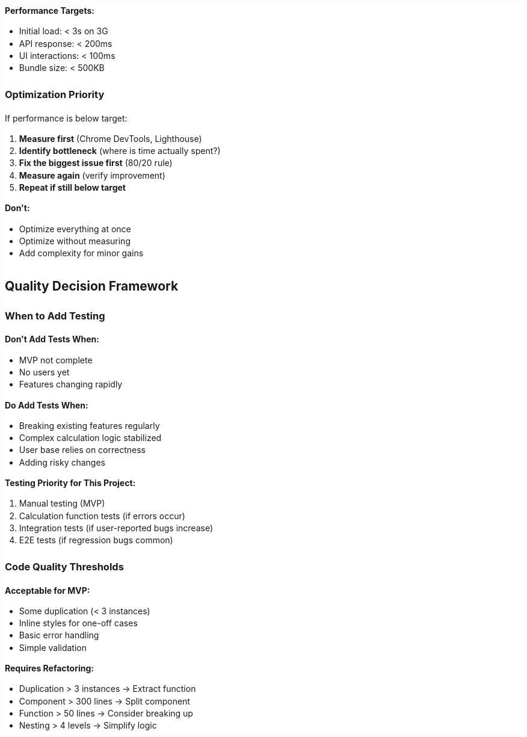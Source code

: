 **Performance Targets:**
- Initial load: < 3s on 3G
- API response: < 200ms
- UI interactions: < 100ms
- Bundle size: < 500KB

### Optimization Priority

If performance is below target:

1. **Measure first** (Chrome DevTools, Lighthouse)
2. **Identify bottleneck** (where is time actually spent?)
3. **Fix the biggest issue first** (80/20 rule)
4. **Measure again** (verify improvement)
5. **Repeat if still below target**

**Don't:**
- Optimize everything at once
- Optimize without measuring
- Add complexity for minor gains

## Quality Decision Framework

### When to Add Testing

**Don't Add Tests When:**
- MVP not complete
- No users yet
- Features changing rapidly

**Do Add Tests When:**
- Breaking existing features regularly
- Complex calculation logic stabilized
- User base relies on correctness
- Adding risky changes

**Testing Priority for This Project:**
1. Manual testing (MVP)
2. Calculation function tests (if errors occur)
3. Integration tests (if user-reported bugs increase)
4. E2E tests (if regression bugs common)

### Code Quality Thresholds

**Acceptable for MVP:**
- Some duplication (< 3 instances)
- Inline styles for one-off cases
- Basic error handling
- Simple validation

**Requires Refactoring:**
- Duplication > 3 instances → Extract function
- Component > 300 lines → Split component
- Function > 50 lines → Consider breaking up
- Nesting > 4 levels → Simplify logic
